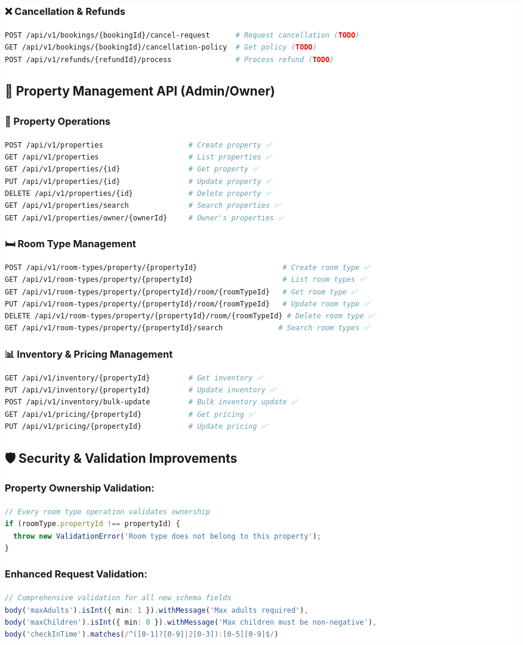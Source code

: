 ### **❌ Cancellation & Refunds**
```bash
POST /api/v1/bookings/{bookingId}/cancel-request      # Request cancellation (TODO)
GET /api/v1/bookings/{bookingId}/cancellation-policy  # Get policy (TODO)
POST /api/v1/refunds/{refundId}/process               # Process refund (TODO)
```

## 🔧 **Property Management API (Admin/Owner)**

### **🏢 Property Operations**
```bash
POST /api/v1/properties                    # Create property ✅
GET /api/v1/properties                     # List properties ✅
GET /api/v1/properties/{id}                # Get property ✅
PUT /api/v1/properties/{id}                # Update property ✅
DELETE /api/v1/properties/{id}             # Delete property ✅
GET /api/v1/properties/search              # Search properties ✅
GET /api/v1/properties/owner/{ownerId}     # Owner's properties ✅
```

### **🛏️ Room Type Management**
```bash
POST /api/v1/room-types/property/{propertyId}                    # Create room type ✅
GET /api/v1/room-types/property/{propertyId}                     # List room types ✅
GET /api/v1/room-types/property/{propertyId}/room/{roomTypeId}   # Get room type ✅
PUT /api/v1/room-types/property/{propertyId}/room/{roomTypeId}   # Update room type ✅
DELETE /api/v1/room-types/property/{propertyId}/room/{roomTypeId} # Delete room type ✅
GET /api/v1/room-types/property/{propertyId}/search             # Search room types ✅
```

### **📊 Inventory & Pricing Management**
```bash
GET /api/v1/inventory/{propertyId}         # Get inventory ✅
PUT /api/v1/inventory/{propertyId}         # Update inventory ✅
POST /api/v1/inventory/bulk-update         # Bulk inventory update ✅
GET /api/v1/pricing/{propertyId}           # Get pricing ✅
PUT /api/v1/pricing/{propertyId}           # Update pricing ✅
```

## 🛡️ **Security & Validation Improvements**

### **Property Ownership Validation:**
```typescript
// Every room type operation validates ownership
if (roomType.propertyId !== propertyId) {
  throw new ValidationError('Room type does not belong to this property');
}
```

### **Enhanced Request Validation:**
```typescript
// Comprehensive validation for all new schema fields
body('maxAdults').isInt({ min: 1 }).withMessage('Max adults required'),
body('maxChildren').isInt({ min: 0 }).withMessage('Max children must be non-negative'),
body('checkInTime').matches(/^([0-1]?[0-9]|2[0-3]):[0-5][0-9]$/)
```

